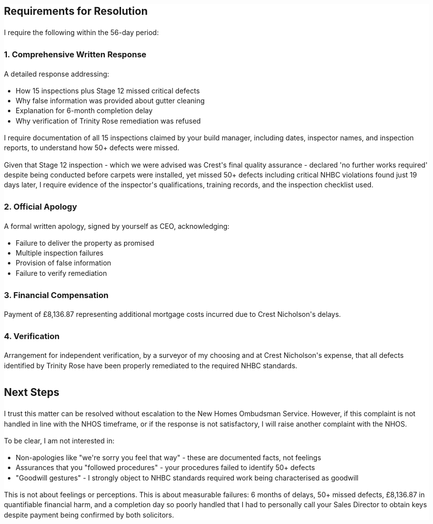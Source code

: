 ## Requirements for Resolution

I require the following within the 56-day period:

### 1. Comprehensive Written Response
A detailed response addressing:
- How 15 inspections plus Stage 12 missed critical defects
- Why false information was provided about gutter cleaning
- Explanation for 6-month completion delay
- Why verification of Trinity Rose remediation was refused

I require documentation of all 15 inspections claimed by your build manager, including dates, inspector names, and inspection reports, to understand how 50+ defects were missed.

Given that Stage 12 inspection - which we were advised was Crest's final quality assurance - declared 'no further works required' despite being conducted before carpets were installed, yet missed 50+ defects including critical NHBC violations found just 19 days later, I require evidence of the inspector's qualifications, training records, and the inspection checklist used.

### 2. Official Apology
A formal written apology, signed by yourself as CEO, acknowledging:
- Failure to deliver the property as promised
- Multiple inspection failures
- Provision of false information
- Failure to verify remediation

### 3. Financial Compensation
Payment of £8,136.87 representing additional mortgage costs incurred due to Crest Nicholson's delays.

### 4. Verification
Arrangement for independent verification, by a surveyor of my choosing and at Crest Nicholson's expense, that all defects identified by Trinity Rose have been properly remediated to the required NHBC standards.

## Next Steps

I trust this matter can be resolved without escalation to the New Homes Ombudsman Service. However, if this complaint is not handled in line with the NHOS timeframe, or if the response is not satisfactory, I will raise another complaint with the NHOS.

To be clear, I am not interested in:
- Non-apologies like "we're sorry you feel that way" - these are documented facts, not feelings
- Assurances that you "followed procedures" - your procedures failed to identify 50+ defects
- "Goodwill gestures" - I strongly object to NHBC standards required work being characterised as goodwill

This is not about feelings or perceptions. This is about measurable failures: 6 months of delays, 50+ missed defects, £8,136.87 in quantifiable financial harm, and a completion day so poorly handled that I had to personally call your Sales Director to obtain keys despite payment being confirmed by both solicitors.
